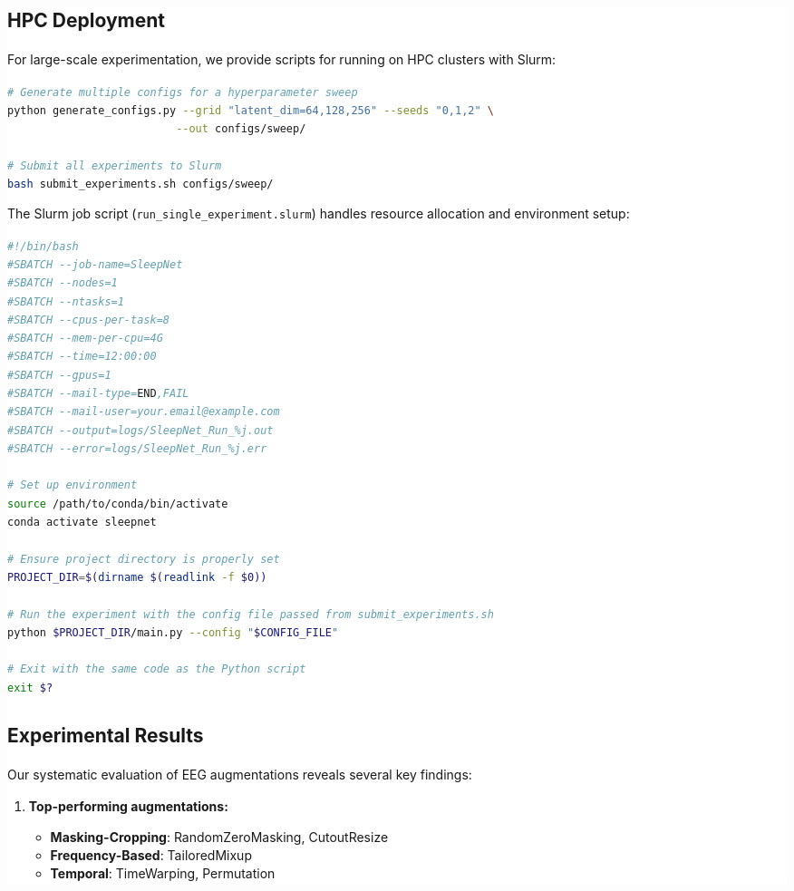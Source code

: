 ## HPC Deployment

For large-scale experimentation, we provide scripts for running on HPC clusters with Slurm:

```bash
# Generate multiple configs for a hyperparameter sweep
python generate_configs.py --grid "latent_dim=64,128,256" --seeds "0,1,2" \
                          --out configs/sweep/

# Submit all experiments to Slurm
bash submit_experiments.sh configs/sweep/
```

The Slurm job script (`run_single_experiment.slurm`) handles resource allocation and environment setup:

```bash
#!/bin/bash
#SBATCH --job-name=SleepNet
#SBATCH --nodes=1
#SBATCH --ntasks=1
#SBATCH --cpus-per-task=8
#SBATCH --mem-per-cpu=4G
#SBATCH --time=12:00:00
#SBATCH --gpus=1
#SBATCH --mail-type=END,FAIL
#SBATCH --mail-user=your.email@example.com
#SBATCH --output=logs/SleepNet_Run_%j.out
#SBATCH --error=logs/SleepNet_Run_%j.err

# Set up environment
source /path/to/conda/bin/activate
conda activate sleepnet

# Ensure project directory is properly set
PROJECT_DIR=$(dirname $(readlink -f $0))

# Run the experiment with the config file passed from submit_experiments.sh
python $PROJECT_DIR/main.py --config "$CONFIG_FILE"

# Exit with the same code as the Python script
exit $?
```

## Experimental Results

Our systematic evaluation of EEG augmentations reveals several key findings:

1. **Top-performing augmentations:**

   - **Masking-Cropping**: RandomZeroMasking, CutoutResize
   - **Frequency-Based**: TailoredMixup
   - **Temporal**: TimeWarping, Permutation

